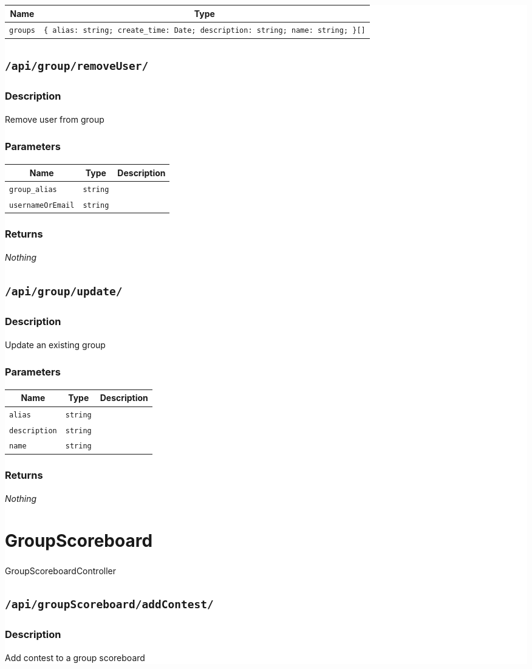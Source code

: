 | Name | Type |
|------|------|
| `groups` | `{ alias: string; create_time: Date; description: string; name: string; }[]` |
## `/api/group/removeUser/`

### Description

Remove user from group

### Parameters

| Name | Type | Description |
|------|------|-------------|
| `group_alias` | `string` |  |
| `usernameOrEmail` | `string` |  |
### Returns

_Nothing_
## `/api/group/update/`

### Description

Update an existing group

### Parameters

| Name | Type | Description |
|------|------|-------------|
| `alias` | `string` |  |
| `description` | `string` |  |
| `name` | `string` |  |
### Returns

_Nothing_
# GroupScoreboard

GroupScoreboardController

## `/api/groupScoreboard/addContest/`

### Description

Add contest to a group scoreboard
